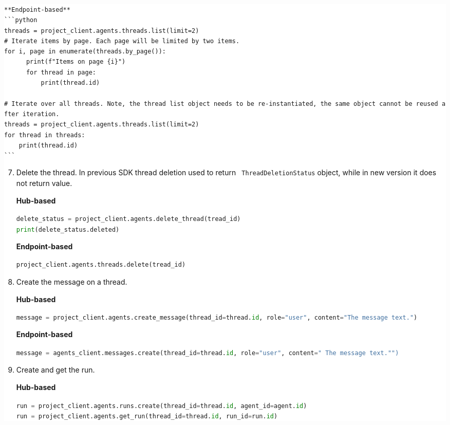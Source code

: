     **Endpoint-based**
    ```python
    threads = project_client.agents.threads.list(limit=2)
    # Iterate items by page. Each page will be limited by two items.
    for i, page in enumerate(threads.by_page()):
          print(f"Items on page {i}")
          for thread in page:
              print(thread.id)

    # Iterate over all threads. Note, the thread list object needs to be re-instantiated, the same object cannot be reused after iteration.
    threads = project_client.agents.threads.list(limit=2)
    for thread in threads:
        print(thread.id)
    ```

7. Delete the thread. In previous SDK thread deletion used to return ` ThreadDeletionStatus` object, while in new version it does not return value.

    **Hub-based**
    ```python
    delete_status = project_client.agents.delete_thread(tread_id)
    print(delete_status.deleted)
    ```

    **Endpoint-based**
    ```python
    project_client.agents.threads.delete(tread_id)
    ```
8. Create the message on a thread.

    **Hub-based**
    ```python
    message = project_client.agents.create_message(thread_id=thread.id, role="user", content="The message text.")
    ```

    **Endpoint-based**
    ```python
    message = agents_client.messages.create(thread_id=thread.id, role="user", content=" The message text."")
    ```
9. Create and get the run.

    **Hub-based**
    ```python
    run = project_client.agents.runs.create(thread_id=thread.id, agent_id=agent.id)
    run = project_client.agents.get_run(thread_id=thread.id, run_id=run.id)
    ```
